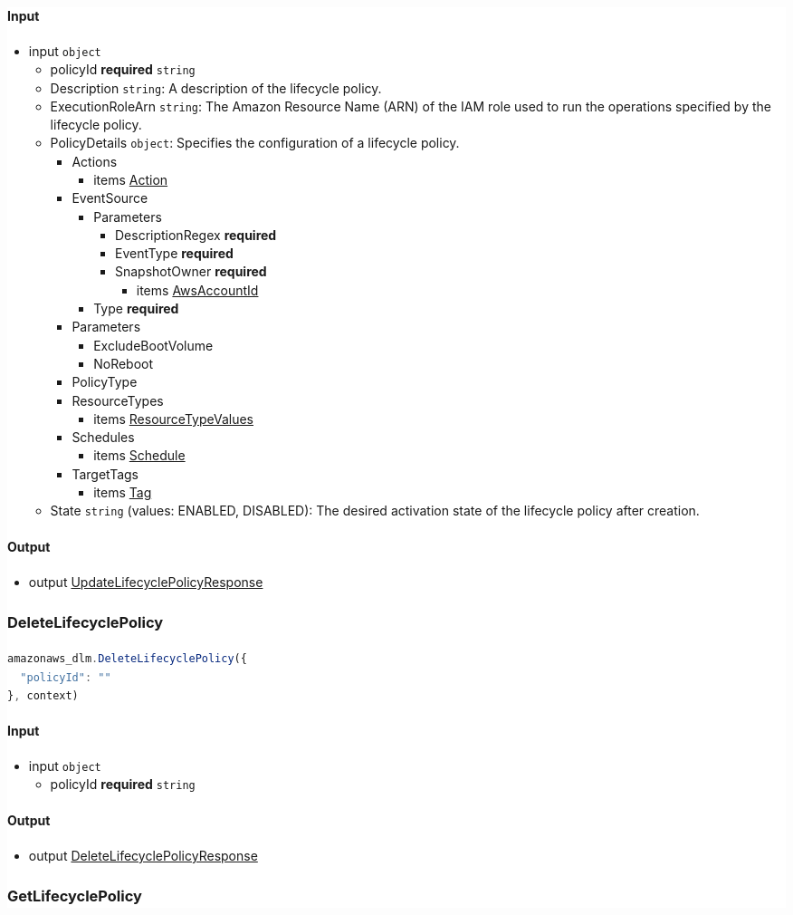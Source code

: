 #### Input
* input `object`
  * policyId **required** `string`
  * Description `string`: A description of the lifecycle policy.
  * ExecutionRoleArn `string`: The Amazon Resource Name (ARN) of the IAM role used to run the operations specified by the lifecycle policy.
  * PolicyDetails `object`: Specifies the configuration of a lifecycle policy.
    * Actions
      * items [Action](#action)
    * EventSource
      * Parameters
        * DescriptionRegex **required**
        * EventType **required**
        * SnapshotOwner **required**
          * items [AwsAccountId](#awsaccountid)
      * Type **required**
    * Parameters
      * ExcludeBootVolume
      * NoReboot
    * PolicyType
    * ResourceTypes
      * items [ResourceTypeValues](#resourcetypevalues)
    * Schedules
      * items [Schedule](#schedule)
    * TargetTags
      * items [Tag](#tag)
  * State `string` (values: ENABLED, DISABLED): The desired activation state of the lifecycle policy after creation.

#### Output
* output [UpdateLifecyclePolicyResponse](#updatelifecyclepolicyresponse)

### DeleteLifecyclePolicy



```js
amazonaws_dlm.DeleteLifecyclePolicy({
  "policyId": ""
}, context)
```

#### Input
* input `object`
  * policyId **required** `string`

#### Output
* output [DeleteLifecyclePolicyResponse](#deletelifecyclepolicyresponse)

### GetLifecyclePolicy


